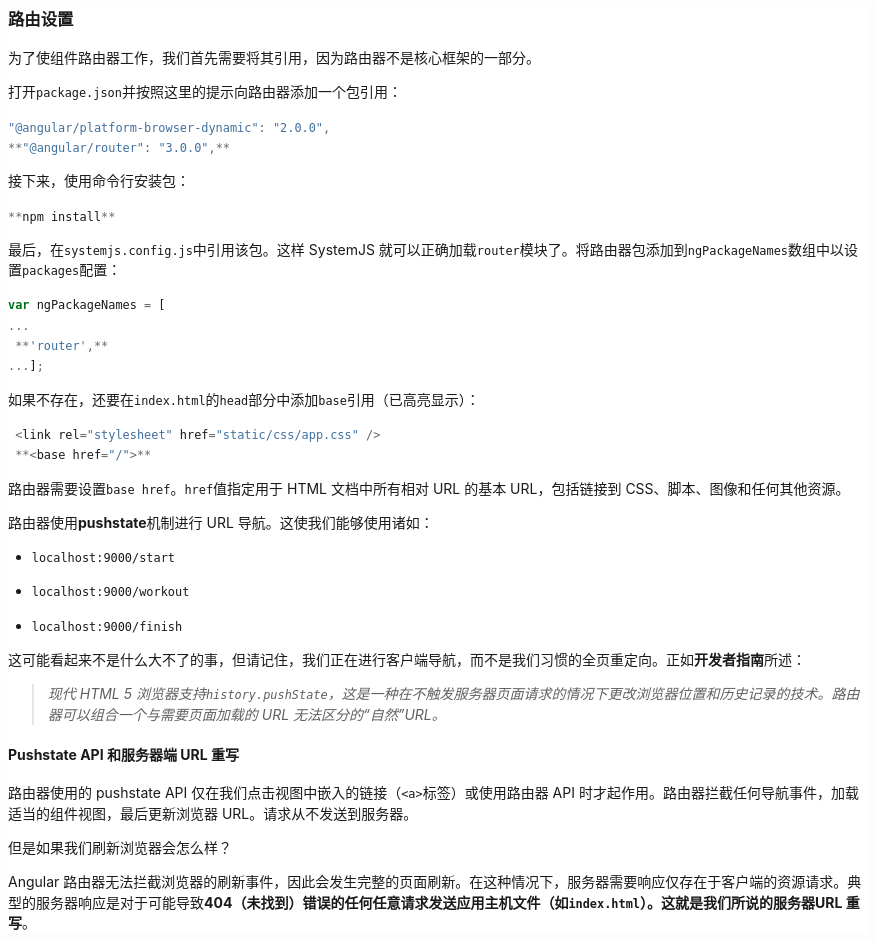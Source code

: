 ### 路由设置

为了使组件路由器工作，我们首先需要将其引用，因为路由器不是核心框架的一部分。

打开`package.json`并按照这里的提示向路由器添加一个包引用：

```ts
"@angular/platform-browser-dynamic": "2.0.0", 
**"@angular/router": "3.0.0",**

```

接下来，使用命令行安装包：

```ts
**npm install**

```

最后，在`systemjs.config.js`中引用该包。这样 SystemJS 就可以正确加载`router`模块了。将路由器包添加到`ngPackageNames`数组中以设置`packages`配置：

```ts
var ngPackageNames = [ 
... 
 **'router',** 
...];

```

如果不存在，还要在`index.html`的`head`部分中添加`base`引用（已高亮显示）：

```ts
 <link rel="stylesheet" href="static/css/app.css" /> 
 **<base href="/">**

```

路由器需要设置`base href`。`href`值指定用于 HTML 文档中所有相对 URL 的基本 URL，包括链接到 CSS、脚本、图像和任何其他资源。

路由器使用**pushstate**机制进行 URL 导航。这使我们能够使用诸如：

+   `localhost:9000/start`

+   `localhost:9000/workout`

+   `localhost:9000/finish`

这可能看起来不是什么大不了的事，但请记住，我们正在进行客户端导航，而不是我们习惯的全页重定向。正如**开发者指南**所述：

> *现代 HTML 5 浏览器支持`history.pushState`，这是一种在不触发服务器页面请求的情况下更改浏览器位置和历史记录的技术。路由器可以组合一个与需要页面加载的 URL 无法区分的“自然”URL。*

#### Pushstate API 和服务器端 URL 重写

路由器使用的 pushstate API 仅在我们点击视图中嵌入的链接（`<a>`标签）或使用路由器 API 时才起作用。路由器拦截任何导航事件，加载适当的组件视图，最后更新浏览器 URL。请求从不发送到服务器。

但是如果我们刷新浏览器会怎么样？

Angular 路由器无法拦截浏览器的刷新事件，因此会发生完整的页面刷新。在这种情况下，服务器需要响应仅存在于客户端的资源请求。典型的服务器响应是对于可能导致**404（未找到）**错误的任何任意请求发送应用主机文件（如`index.html`）。这就是我们所说的服务器**URL 重写**。

